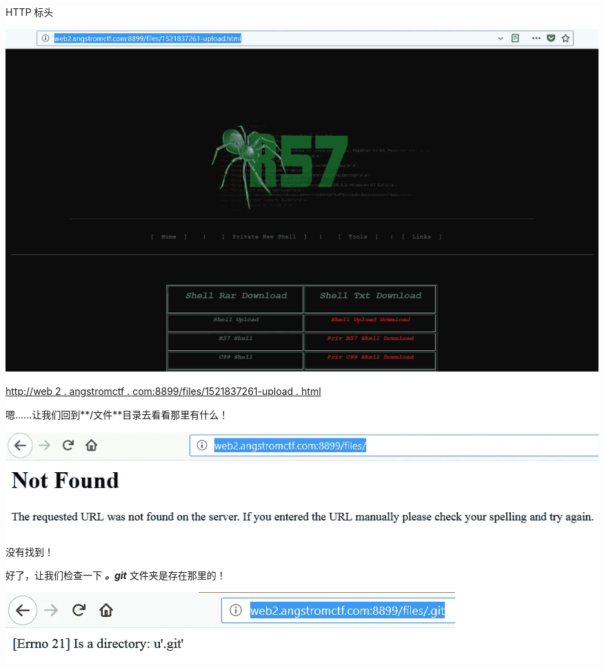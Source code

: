 HTTP 标头

![](img/bd2cb394e7342bad1924146aed109045.png)

[http://web 2 . angstromctf . com:8899/files/1521837261-upload . html](http://web2.angstromctf.com:8899/files/1521837261-upload.html)

嗯……让我们回到**/文件**目录去看看那里有什么！

![](img/2c50751f9553759c866ae23f2a74e187.png)

没有找到！

好了，让我们检查一下 ***。git*** 文件夹是存在那里的！

![](img/3e1d58aca488b59c99e75fcd23f27bdd.png)
